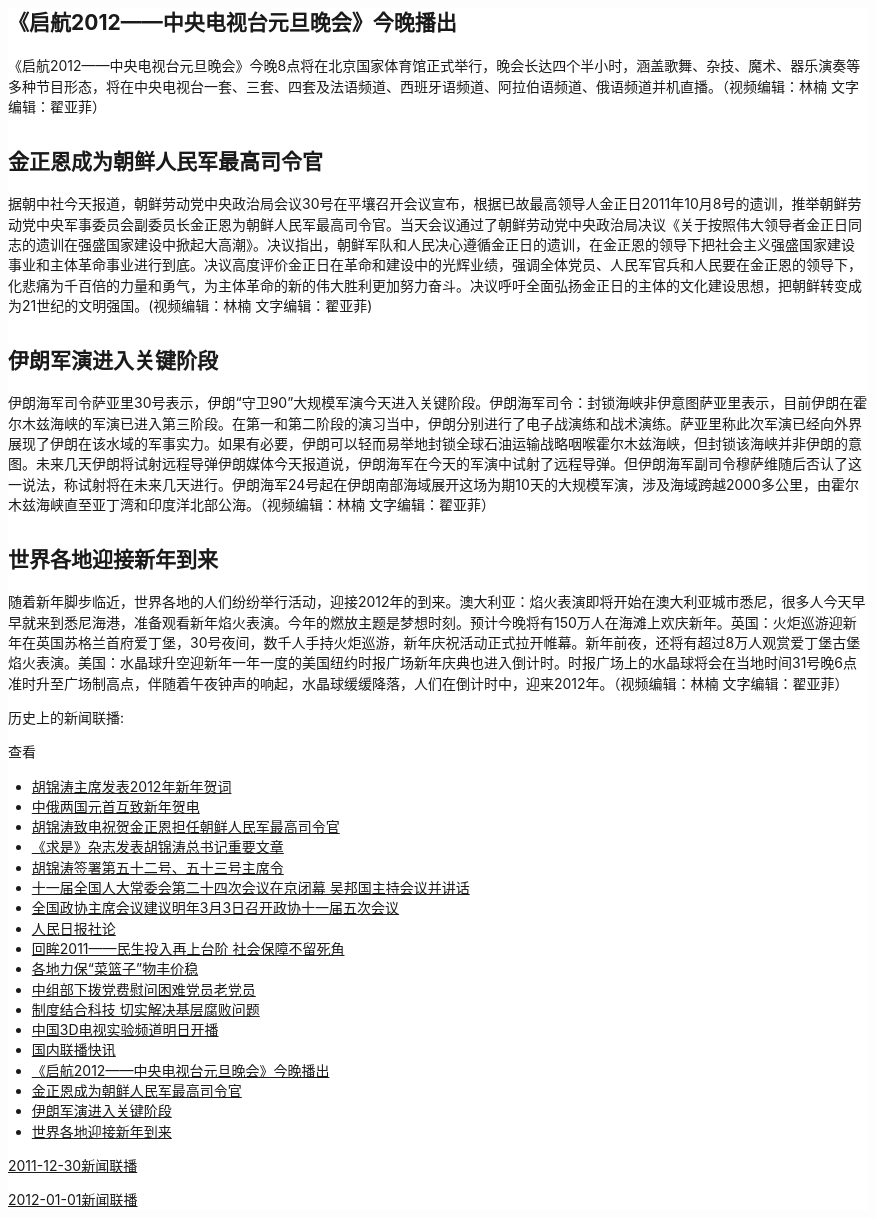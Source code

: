 
## 《启航2012——中央电视台元旦晚会》今晚播出


《启航2012——中央电视台元旦晚会》今晚8点将在北京国家体育馆正式举行，晚会长达四个半小时，涵盖歌舞、杂技、魔术、器乐演奏等多种节目形态，将在中央电视台一套、三套、四套及法语频道、西班牙语频道、阿拉伯语频道、俄语频道并机直播。（视频编辑：林楠 文字编辑：翟亚菲）


## 金正恩成为朝鲜人民军最高司令官


据朝中社今天报道，朝鲜劳动党中央政治局会议30号在平壤召开会议宣布，根据已故最高领导人金正日2011年10月8号的遗训，推举朝鲜劳动党中央军事委员会副委员长金正恩为朝鲜人民军最高司令官。当天会议通过了朝鲜劳动党中央政治局决议《关于按照伟大领导者金正日同志的遗训在强盛国家建设中掀起大高潮》。决议指出，朝鲜军队和人民决心遵循金正日的遗训，在金正恩的领导下把社会主义强盛国家建设事业和主体革命事业进行到底。决议高度评价金正日在革命和建设中的光辉业绩，强调全体党员、人民军官兵和人民要在金正恩的领导下，化悲痛为千百倍的力量和勇气，为主体革命的新的伟大胜利更加努力奋斗。决议呼吁全面弘扬金正日的主体的文化建设思想，把朝鲜转变成为21世纪的文明强国。(视频编辑：林楠 文字编辑：翟亚菲)


## 伊朗军演进入关键阶段


伊朗海军司令萨亚里30号表示，伊朗“守卫90”大规模军演今天进入关键阶段。伊朗海军司令：封锁海峡非伊意图萨亚里表示，目前伊朗在霍尔木兹海峡的军演已进入第三阶段。在第一和第二阶段的演习当中，伊朗分别进行了电子战演练和战术演练。萨亚里称此次军演已经向外界展现了伊朗在该水域的军事实力。如果有必要，伊朗可以轻而易举地封锁全球石油运输战略咽喉霍尔木兹海峡，但封锁该海峡并非伊朗的意图。未来几天伊朗将试射远程导弹伊朗媒体今天报道说，伊朗海军在今天的军演中试射了远程导弹。但伊朗海军副司令穆萨维随后否认了这一说法，称试射将在未来几天进行。伊朗海军24号起在伊朗南部海域展开这场为期10天的大规模军演，涉及海域跨越2000多公里，由霍尔木兹海峡直至亚丁湾和印度洋北部公海。（视频编辑：林楠 文字编辑：翟亚菲）


## 世界各地迎接新年到来


随着新年脚步临近，世界各地的人们纷纷举行活动，迎接2012年的到来。澳大利亚：焰火表演即将开始在澳大利亚城市悉尼，很多人今天早早就来到悉尼海港，准备观看新年焰火表演。今年的燃放主题是梦想时刻。预计今晚将有150万人在海滩上欢庆新年。英国：火炬巡游迎新年在英国苏格兰首府爱丁堡，30号夜间，数千人手持火炬巡游，新年庆祝活动正式拉开帷幕。新年前夜，还将有超过8万人观赏爱丁堡古堡焰火表演。美国：水晶球升空迎新年一年一度的美国纽约时报广场新年庆典也进入倒计时。时报广场上的水晶球将会在当地时间31号晚6点准时升至广场制高点，伴随着午夜钟声的响起，水晶球缓缓降落，人们在倒计时中，迎来2012年。（视频编辑：林楠 文字编辑：翟亚菲）






历史上的新闻联播:

 查看
 

* [胡锦涛主席发表2012年新年贺词](#胡锦涛主席发表2012年新年贺词)
* [中俄两国元首互致新年贺电](#中俄两国元首互致新年贺电)
* [胡锦涛致电祝贺金正恩担任朝鲜人民军最高司令官](#胡锦涛致电祝贺金正恩担任朝鲜人民军最高司令官)
* [《求是》杂志发表胡锦涛总书记重要文章](#《求是》杂志发表胡锦涛总书记重要文章)
* [胡锦涛签署第五十二号、五十三号主席令](#胡锦涛签署第五十二号、五十三号主席令)
* [十一届全国人大常委会第二十四次会议在京闭幕 吴邦国主持会议并讲话](#十一届全国人大常委会第二十四次会议在京闭幕-吴邦国主持会议并讲话)
* [全国政协主席会议建议明年3月3日召开政协十一届五次会议](#全国政协主席会议建议明年3月3日召开政协十一届五次会议)
* [人民日报社论](#人民日报社论)
* [回眸2011——民生投入再上台阶 社会保障不留死角](#回眸2011——民生投入再上台阶-社会保障不留死角)
* [各地力保“菜篮子”物丰价稳](#各地力保“菜篮子”物丰价稳)
* [中组部下拨党费慰问困难党员老党员](#中组部下拨党费慰问困难党员老党员)
* [制度结合科技 切实解决基层腐败问题](#制度结合科技-切实解决基层腐败问题)
* [中国3D电视实验频道明日开播](#中国3d电视实验频道明日开播)
* [国内联播快讯](#国内联播快讯)
* [《启航2012——中央电视台元旦晚会》今晚播出](#《启航2012——中央电视台元旦晚会》今晚播出)
* [金正恩成为朝鲜人民军最高司令官](#金正恩成为朝鲜人民军最高司令官)
* [伊朗军演进入关键阶段](#伊朗军演进入关键阶段)
* [世界各地迎接新年到来](#世界各地迎接新年到来)






[2011-12-30新闻联播](/xinwenlianbo/20111230)


[2012-01-01新闻联播](/xinwenlianbo/20120101)



